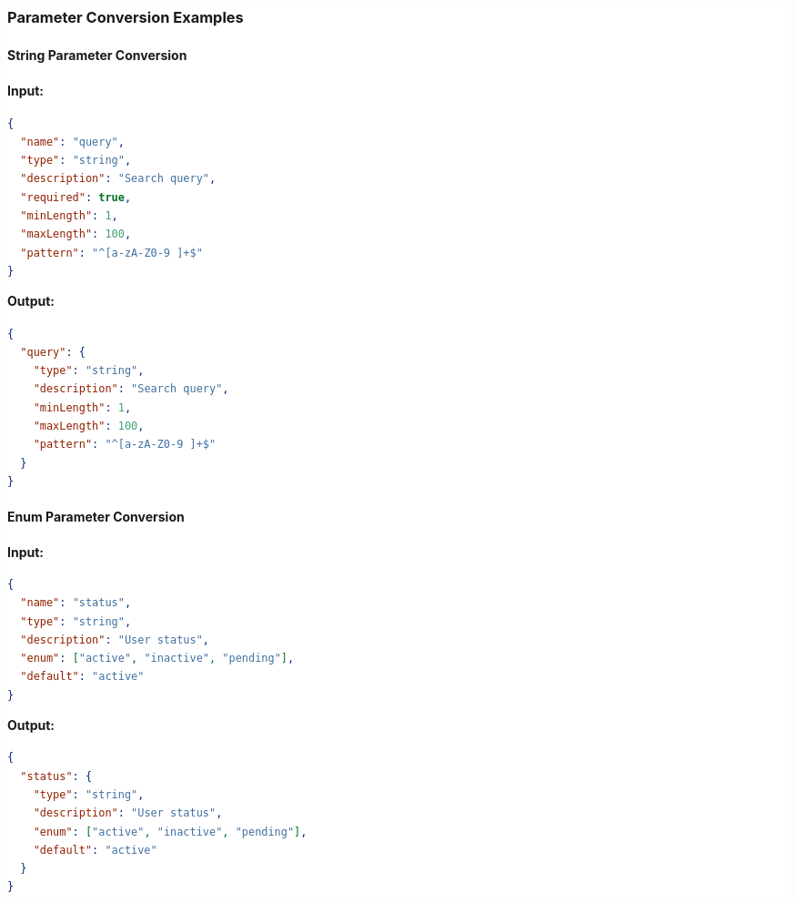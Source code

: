 ### Parameter Conversion Examples

#### String Parameter Conversion

**Input:**

```json
{
  "name": "query",
  "type": "string",
  "description": "Search query",
  "required": true,
  "minLength": 1,
  "maxLength": 100,
  "pattern": "^[a-zA-Z0-9 ]+$"
}
```

**Output:**

```json
{
  "query": {
    "type": "string",
    "description": "Search query",
    "minLength": 1,
    "maxLength": 100,
    "pattern": "^[a-zA-Z0-9 ]+$"
  }
}
```

#### Enum Parameter Conversion

**Input:**

```json
{
  "name": "status",
  "type": "string",
  "description": "User status",
  "enum": ["active", "inactive", "pending"],
  "default": "active"
}
```

**Output:**

```json
{
  "status": {
    "type": "string",
    "description": "User status",
    "enum": ["active", "inactive", "pending"],
    "default": "active"
  }
}
```
